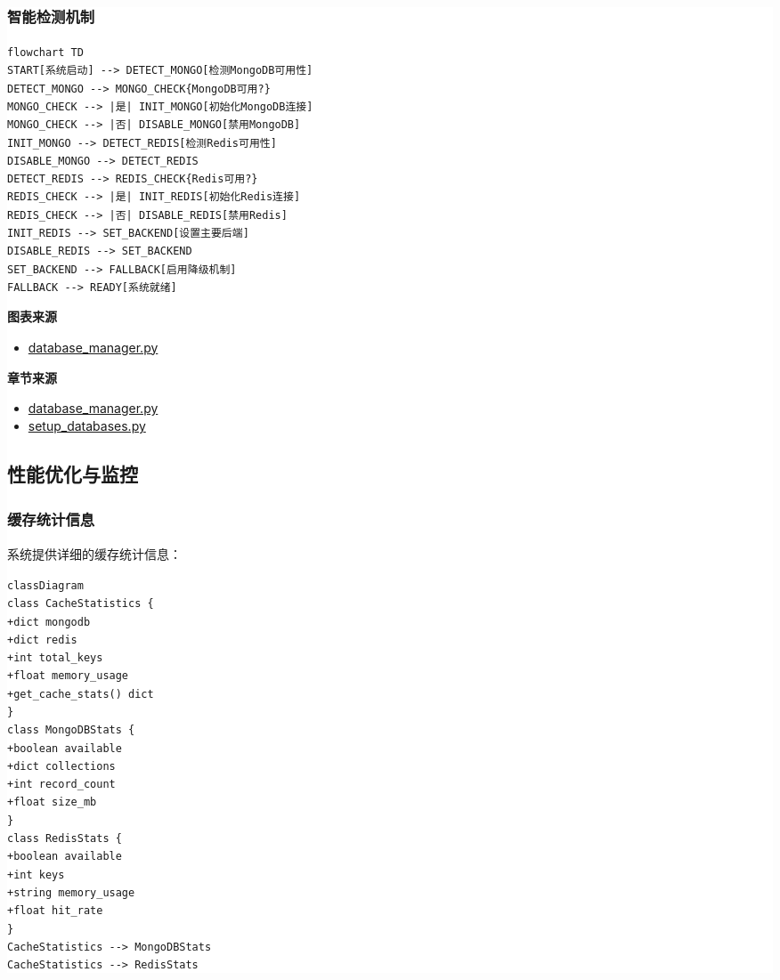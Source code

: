 ### 智能检测机制

```mermaid
flowchart TD
START[系统启动] --> DETECT_MONGO[检测MongoDB可用性]
DETECT_MONGO --> MONGO_CHECK{MongoDB可用?}
MONGO_CHECK --> |是| INIT_MONGO[初始化MongoDB连接]
MONGO_CHECK --> |否| DISABLE_MONGO[禁用MongoDB]
INIT_MONGO --> DETECT_REDIS[检测Redis可用性]
DISABLE_MONGO --> DETECT_REDIS
DETECT_REDIS --> REDIS_CHECK{Redis可用?}
REDIS_CHECK --> |是| INIT_REDIS[初始化Redis连接]
REDIS_CHECK --> |否| DISABLE_REDIS[禁用Redis]
INIT_REDIS --> SET_BACKEND[设置主要后端]
DISABLE_REDIS --> SET_BACKEND
SET_BACKEND --> FALLBACK[启用降级机制]
FALLBACK --> READY[系统就绪]
```

**图表来源**
- [database_manager.py](file://tradingagents/config/database_manager.py#L100-L150)

**章节来源**
- [database_manager.py](file://tradingagents/config/database_manager.py#L40-L120)
- [setup_databases.py](file://scripts/setup/setup_databases.py#L50-L100)

## 性能优化与监控

### 缓存统计信息

系统提供详细的缓存统计信息：

```mermaid
classDiagram
class CacheStatistics {
+dict mongodb
+dict redis
+int total_keys
+float memory_usage
+get_cache_stats() dict
}
class MongoDBStats {
+boolean available
+dict collections
+int record_count
+float size_mb
}
class RedisStats {
+boolean available
+int keys
+string memory_usage
+float hit_rate
}
CacheStatistics --> MongoDBStats
CacheStatistics --> RedisStats
```
